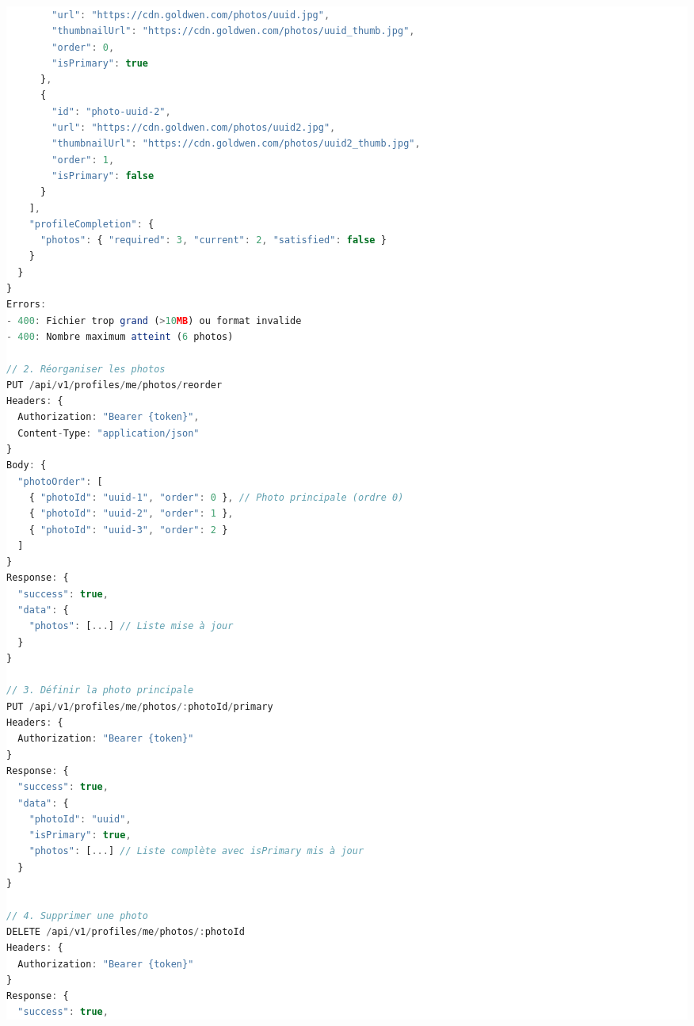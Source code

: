 ```typescript
        "url": "https://cdn.goldwen.com/photos/uuid.jpg",
        "thumbnailUrl": "https://cdn.goldwen.com/photos/uuid_thumb.jpg",
        "order": 0,
        "isPrimary": true
      },
      {
        "id": "photo-uuid-2",
        "url": "https://cdn.goldwen.com/photos/uuid2.jpg",
        "thumbnailUrl": "https://cdn.goldwen.com/photos/uuid2_thumb.jpg",
        "order": 1,
        "isPrimary": false
      }
    ],
    "profileCompletion": {
      "photos": { "required": 3, "current": 2, "satisfied": false }
    }
  }
}
Errors:
- 400: Fichier trop grand (>10MB) ou format invalide
- 400: Nombre maximum atteint (6 photos)

// 2. Réorganiser les photos
PUT /api/v1/profiles/me/photos/reorder
Headers: {
  Authorization: "Bearer {token}",
  Content-Type: "application/json"
}
Body: {
  "photoOrder": [
    { "photoId": "uuid-1", "order": 0 }, // Photo principale (ordre 0)
    { "photoId": "uuid-2", "order": 1 },
    { "photoId": "uuid-3", "order": 2 }
  ]
}
Response: {
  "success": true,
  "data": {
    "photos": [...] // Liste mise à jour
  }
}

// 3. Définir la photo principale
PUT /api/v1/profiles/me/photos/:photoId/primary
Headers: {
  Authorization: "Bearer {token}"
}
Response: {
  "success": true,
  "data": {
    "photoId": "uuid",
    "isPrimary": true,
    "photos": [...] // Liste complète avec isPrimary mis à jour
  }
}

// 4. Supprimer une photo
DELETE /api/v1/profiles/me/photos/:photoId
Headers: {
  Authorization: "Bearer {token}"
}
Response: {
  "success": true,
```
